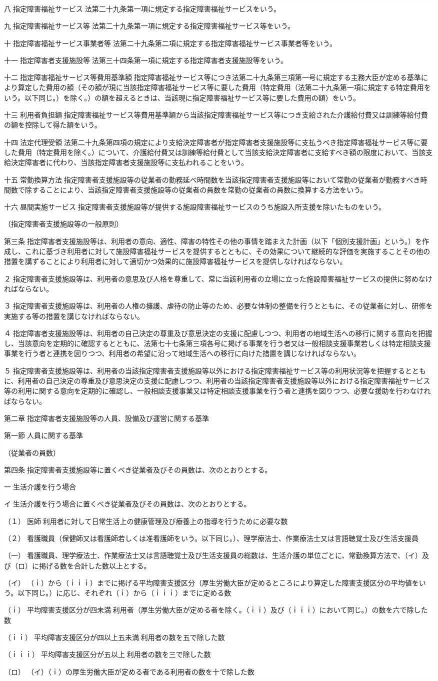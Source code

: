 八 指定障害福祉サービス 法第二十九条第一項に規定する指定障害福祉サービスをいう。

九 指定障害福祉サービス等 法第二十九条第一項に規定する指定障害福祉サービス等をいう。

十 指定障害福祉サービス事業者等 法第二十九条第二項に規定する指定障害福祉サービス事業者等をいう。

十一 指定障害者支援施設等 法第三十四条第一項に規定する指定障害者支援施設等をいう。

十二 指定障害福祉サービス等費用基準額 指定障害福祉サービス等につき法第二十九条第三項第一号に規定する主務大臣が定める基準により算定した費用の額（その額が現に当該指定障害福祉サービス等に要した費用（特定費用（法第二十九条第一項に規定する特定費用をいう。以下同じ。）を除く。）の額を超えるときは、当該現に指定障害福祉サービス等に要した費用の額）をいう。

十三 利用者負担額 指定障害福祉サービス等費用基準額から当該指定障害福祉サービス等につき支給された介護給付費又は訓練等給付費の額を控除して得た額をいう。

十四 法定代理受領 法第二十九条第四項の規定により支給決定障害者が指定障害者支援施設等に支払うべき指定障害福祉サービス等に要した費用（特定費用を除く。）について、介護給付費又は訓練等給付費として当該支給決定障害者に支給すべき額の限度において、当該支給決定障害者に代わり、当該指定障害者支援施設等に支払われることをいう。

十五 常勤換算方法 指定障害者支援施設等の従業者の勤務延べ時間数を当該指定障害者支援施設等において常勤の従業者が勤務すべき時間数で除することにより、当該指定障害者支援施設等の従業者の員数を常勤の従業者の員数に換算する方法をいう。

十六 昼間実施サービス 指定障害者支援施設等が提供する施設障害福祉サービスのうち施設入所支援を除いたものをいう。

（指定障害者支援施設等の一般原則）

第三条 指定障害者支援施設等は、利用者の意向、適性、障害の特性その他の事情を踏まえた計画（以下「個別支援計画」という。）を作成し、これに基づき利用者に対して施設障害福祉サービスを提供するとともに、その効果について継続的な評価を実施することその他の措置を講ずることにより利用者に対して適切かつ効果的に施設障害福祉サービスを提供しなければならない。

２ 指定障害者支援施設等は、利用者の意思及び人格を尊重して、常に当該利用者の立場に立った施設障害福祉サービスの提供に努めなければならない。

３ 指定障害者支援施設等は、利用者の人権の擁護、虐待の防止等のため、必要な体制の整備を行うとともに、その従業者に対し、研修を実施する等の措置を講じなければならない。

４ 指定障害者支援施設等は、利用者の自己決定の尊重及び意思決定の支援に配慮しつつ、利用者の地域生活への移行に関する意向を把握し、当該意向を定期的に確認するとともに、法第七十七条第三項各号に掲げる事業を行う者又は一般相談支援事業若しくは特定相談支援事業を行う者と連携を図りつつ、利用者の希望に沿って地域生活への移行に向けた措置を講じなければならない。

５ 指定障害者支援施設等は、利用者の当該指定障害者支援施設等以外における指定障害福祉サービス等の利用状況等を把握するとともに、利用者の自己決定の尊重及び意思決定の支援に配慮しつつ、利用者の当該指定障害者支援施設等以外における指定障害福祉サービス等の利用に関する意向を定期的に確認し、一般相談支援事業又は特定相談支援事業を行う者と連携を図りつつ、必要な援助を行わなければならない。

第二章 指定障害者支援施設等の人員、設備及び運営に関する基準

第一節 人員に関する基準

（従業者の員数）

第四条 指定障害者支援施設等に置くべき従業者及びその員数は、次のとおりとする。

一 生活介護を行う場合

イ 生活介護を行う場合に置くべき従業者及びその員数は、次のとおりとする。

（１） 医師 利用者に対して日常生活上の健康管理及び療養上の指導を行うために必要な数

（２） 看護職員（保健師又は看護師若しくは准看護師をいう。以下同じ。）、理学療法士、作業療法士又は言語聴覚士及び生活支援員

（一） 看護職員、理学療法士、作業療法士又は言語聴覚士及び生活支援員の総数は、生活介護の単位ごとに、常勤換算方法で、（イ）及び（ロ）に掲げる数を合計した数以上とする。

（イ） （ｉ）から（ｉｉｉ）までに掲げる平均障害支援区分（厚生労働大臣が定めるところにより算定した障害支援区分の平均値をいう。以下同じ。）に応じ、それぞれ（ｉ）から（ｉｉｉ）までに定める数

（ｉ） 平均障害支援区分が四未満 利用者（厚生労働大臣が定める者を除く。（ｉｉ）及び（ｉｉｉ）において同じ。）の数を六で除した数

（ｉｉ） 平均障害支援区分が四以上五未満 利用者の数を五で除した数

（ｉｉｉ） 平均障害支援区分が五以上 利用者の数を三で除した数

（ロ） （イ）（ｉ）の厚生労働大臣が定める者である利用者の数を十で除した数
